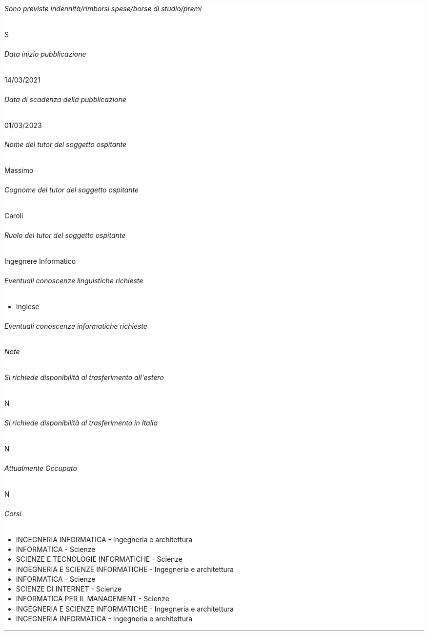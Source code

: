 ###### Sono previste indennità/rimborsi spese/borse di studio/premi 
S 
###### Data inizio pubblicazione 
14/03/2021 
###### Data di scadenza della pubblicazione 
01/03/2023 
###### Nome del tutor del soggetto ospitante 
Massimo 
###### Cognome del tutor del soggetto ospitante 
Caroli 
###### Ruolo del tutor del soggetto ospitante 
Ingegnere Informatico 
###### Eventuali conoscenze linguistiche richieste 
<ul>
  
   <li>Inglese</li>
  
</ul> 

###### Eventuali conoscenze informatiche richieste 
 
###### Note 
 
###### Si richiede disponibilità al trasferimento all'estero 
N 
###### Si richiede disponibilità al trasferimento in Italia 
N 
###### Attualmente Occupato 
N 
###### Corsi 
<ul>
  
   <li>INGEGNERIA INFORMATICA - Ingegneria e architettura</li>
  
   <li>INFORMATICA - Scienze</li>
  
   <li>SCIENZE E TECNOLOGIE INFORMATICHE - Scienze</li>
  
   <li>INGEGNERIA E SCIENZE INFORMATICHE - Ingegneria e architettura</li>
  
   <li>INFORMATICA - Scienze</li>
  
   <li>SCIENZE DI INTERNET - Scienze</li>
  
   <li>INFORMATICA PER IL MANAGEMENT - Scienze</li>
  
   <li>INGEGNERIA E SCIENZE INFORMATICHE - Ingegneria e architettura</li>
  
   <li>INGEGNERIA INFORMATICA - Ingegneria e architettura</li>
  
</ul> 



---
